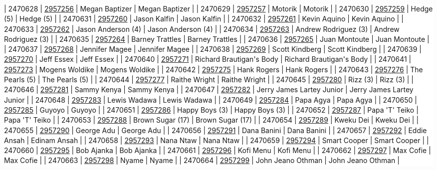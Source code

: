 | 2470628 | [2957256](https://www.discogs.com/artist/2957256) | Megan Baptizer | Megan Baptizer |
| 2470629 | [2957257](https://www.discogs.com/artist/2957257) | Motorik | Motorik |
| 2470630 | [2957259](https://www.discogs.com/artist/2957259) | Hedge (5) | Hedge (5) |
| 2470631 | [2957260](https://www.discogs.com/artist/2957260) | Jason Kalfin | Jason Kalfin |
| 2470632 | [2957261](https://www.discogs.com/artist/2957261) | Kevin Aquino | Kevin Aquino |
| 2470633 | [2957262](https://www.discogs.com/artist/2957262) | Jason Anderson (4) | Jason Anderson (4) |
| 2470634 | [2957263](https://www.discogs.com/artist/2957263) | Andrew Rodriguez (3) | Andrew Rodriguez (3) |
| 2470635 | [2957264](https://www.discogs.com/artist/2957264) | Barney Trattles | Barney Trattles |
| 2470636 | [2957265](https://www.discogs.com/artist/2957265) | Juan Montoute | Juan Montoute |
| 2470637 | [2957268](https://www.discogs.com/artist/2957268) | Jennifer Magee | Jennifer Magee |
| 2470638 | [2957269](https://www.discogs.com/artist/2957269) | Scott Kindberg | Scott Kindberg |
| 2470639 | [2957270](https://www.discogs.com/artist/2957270) | Jeff Essex | Jeff Essex |
| 2470640 | [2957271](https://www.discogs.com/artist/2957271) | Richard Brautigan's Body | Richard Brautigan's Body |
| 2470641 | [2957273](https://www.discogs.com/artist/2957273) | Mogens Woldike | Mogens Woldike |
| 2470642 | [2957275](https://www.discogs.com/artist/2957275) | Hank Rogers | Hank Rogers |
| 2470643 | [2957276](https://www.discogs.com/artist/2957276) | The Pearls (5) | The Pearls (5) |
| 2470644 | [2957277](https://www.discogs.com/artist/2957277) | Raithe Wright | Raithe Wright |
| 2470645 | [2957280](https://www.discogs.com/artist/2957280) | Rizz (3) | Rizz (3) |
| 2470646 | [2957281](https://www.discogs.com/artist/2957281) | Sammy Kenya | Sammy Kenya |
| 2470647 | [2957282](https://www.discogs.com/artist/2957282) | Jerry James Lartey Junior | Jerry James Lartey Junior |
| 2470648 | [2957283](https://www.discogs.com/artist/2957283) | Lewis Wadawa | Lewis Wadawa |
| 2470649 | [2957284](https://www.discogs.com/artist/2957284) | Papa Agya | Papa Agya |
| 2470650 | [2957285](https://www.discogs.com/artist/2957285) | Guyoyo | Guyoyo |
| 2470651 | [2957286](https://www.discogs.com/artist/2957286) | Happy Boys (3) | Happy Boys (3) |
| 2470652 | [2957287](https://www.discogs.com/artist/2957287) | Papa 'T' Teiko | Papa 'T' Teiko |
| 2470653 | [2957288](https://www.discogs.com/artist/2957288) | Brown Sugar (17) | Brown Sugar (17) |
| 2470654 | [2957289](https://www.discogs.com/artist/2957289) | Kweku Dei | Kweku Dei |
| 2470655 | [2957290](https://www.discogs.com/artist/2957290) | George Adu | George Adu |
| 2470656 | [2957291](https://www.discogs.com/artist/2957291) | Dana Banini | Dana Banini |
| 2470657 | [2957292](https://www.discogs.com/artist/2957292) | Eddie Ansah | Edinam Ansah |
| 2470658 | [2957293](https://www.discogs.com/artist/2957293) | Nana Ntaw | Nana Ntaw |
| 2470659 | [2957294](https://www.discogs.com/artist/2957294) | Smart Cooper | Smart Cooper |
| 2470660 | [2957295](https://www.discogs.com/artist/2957295) | Bob Ajanka | Bob Ajanka |
| 2470661 | [2957296](https://www.discogs.com/artist/2957296) | Kofi Menu | Kofi Menu |
| 2470662 | [2957297](https://www.discogs.com/artist/2957297) | Max Cofie | Max Cofie |
| 2470663 | [2957298](https://www.discogs.com/artist/2957298) | Nyame | Nyame |
| 2470664 | [2957299](https://www.discogs.com/artist/2957299) | John Jeano Othman | John Jeano Othman |